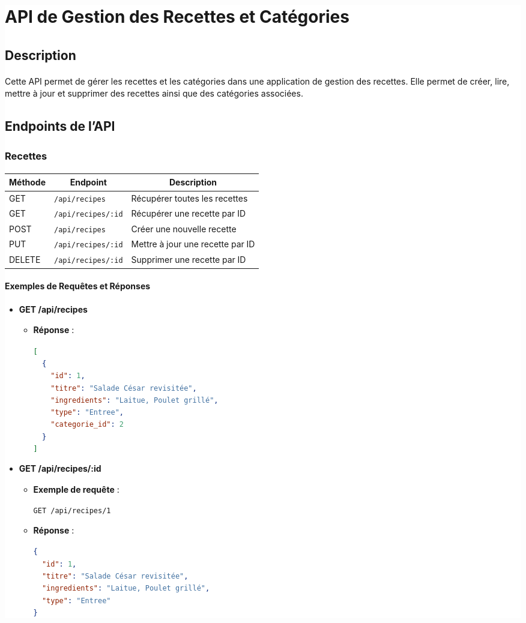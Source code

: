 # API de Gestion des Recettes et Catégories

## Description

Cette API permet de gérer les recettes et les catégories dans une application de gestion des recettes. Elle permet de créer, lire, mettre à jour et supprimer des recettes ainsi que des catégories associées.

## Endpoints de l’API

### Recettes

| Méthode | Endpoint           | Description                      |
| ------- | ------------------ | -------------------------------- |
| GET     | `/api/recipes`     | Récupérer toutes les recettes    |
| GET     | `/api/recipes/:id` | Récupérer une recette par ID     |
| POST    | `/api/recipes`     | Créer une nouvelle recette       |
| PUT     | `/api/recipes/:id` | Mettre à jour une recette par ID |
| DELETE  | `/api/recipes/:id` | Supprimer une recette par ID     |

#### Exemples de Requêtes et Réponses

- **GET /api/recipes**

  - **Réponse** :
    ```json
    [
      {
        "id": 1,
        "titre": "Salade César revisitée",
        "ingredients": "Laitue, Poulet grillé",
        "type": "Entree",
        "categorie_id": 2
      }
    ]
    ```

- **GET /api/recipes/:id**

  - **Exemple de requête** :
    ```bash
    GET /api/recipes/1
    ```
  - **Réponse** :
    ```json
    {
      "id": 1,
      "titre": "Salade César revisitée",
      "ingredients": "Laitue, Poulet grillé",
      "type": "Entree"
    }
    ```
